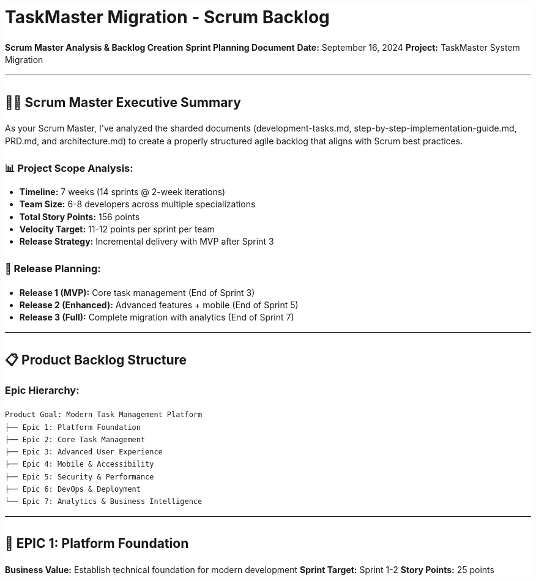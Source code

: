 # TaskMaster Migration - Scrum Backlog

**Scrum Master Analysis & Backlog Creation**
**Sprint Planning Document**
**Date:** September 16, 2024
**Project:** TaskMaster System Migration

---

## 🏃‍♂️ Scrum Master Executive Summary

As your Scrum Master, I've analyzed the sharded documents (development-tasks.md, step-by-step-implementation-guide.md, PRD.md, and architecture.md) to create a properly structured agile backlog that aligns with Scrum best practices.

### **📊 Project Scope Analysis:**
- **Timeline:** 7 weeks (14 sprints @ 2-week iterations)
- **Team Size:** 6-8 developers across multiple specializations
- **Total Story Points:** 156 points
- **Velocity Target:** 11-12 points per sprint per team
- **Release Strategy:** Incremental delivery with MVP after Sprint 3

### **🎯 Release Planning:**
- **Release 1 (MVP):** Core task management (End of Sprint 3)
- **Release 2 (Enhanced):** Advanced features + mobile (End of Sprint 5)
- **Release 3 (Full):** Complete migration with analytics (End of Sprint 7)

---

## 📋 Product Backlog Structure

### **Epic Hierarchy:**
```
Product Goal: Modern Task Management Platform
├── Epic 1: Platform Foundation
├── Epic 2: Core Task Management
├── Epic 3: Advanced User Experience
├── Epic 4: Mobile & Accessibility
├── Epic 5: Security & Performance
├── Epic 6: DevOps & Deployment
└── Epic 7: Analytics & Business Intelligence
```

---

## 🎯 EPIC 1: Platform Foundation
**Business Value:** Establish technical foundation for modern development
**Sprint Target:** Sprint 1-2
**Story Points:** 25 points
